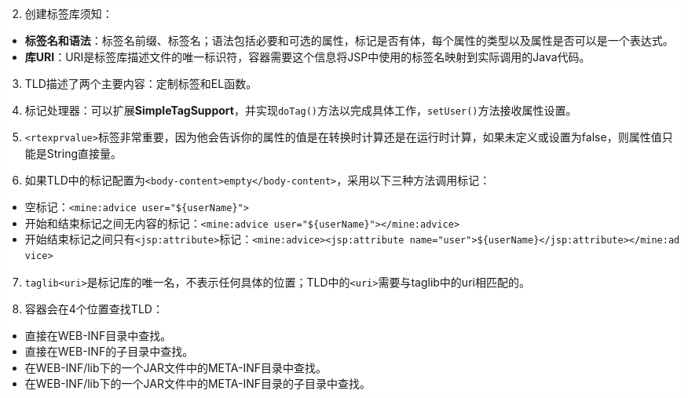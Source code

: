 2. 创建标签库须知：
- **标签名和语法**：标签名前缀、标签名；语法包括必要和可选的属性，标记是否有体，每个属性的类型以及属性是否可以是一个表达式。
- **库URI**：URI是标签库描述文件的唯一标识符，容器需要这个信息将JSP中使用的标签名映射到实际调用的Java代码。

3. TLD描述了两个主要内容：定制标签和EL函数。

4. 标记处理器：可以扩展**SimpleTagSupport**，并实现`doTag()`方法以完成具体工作，`setUser()`方法接收属性设置。

5. `<rtexprvalue>`标签非常重要，因为他会告诉你的属性的值是在转换时计算还是在运行时计算，如果未定义或设置为false，则属性值只能是String直接量。

6. 如果TLD中的标记配置为`<body-content>empty</body-content>`，采用以下三种方法调用标记：
- 空标记：`<mine:advice user="${userName}">`
- 开始和结束标记之间无内容的标记：`<mine:advice user="${userName}"></mine:advice>`
- 开始结束标记之间只有`<jsp:attribute>`标记：`<mine:advice><jsp:attribute name="user">${userName}</jsp:attribute></mine:advice>`

7. `taglib<uri>`是标记库的唯一名，不表示任何具体的位置；TLD中的`<uri>`需要与taglib中的uri相匹配的。

8. 容器会在4个位置查找TLD：
- 直接在WEB-INF目录中查找。
- 直接在WEB-INF的子目录中查找。
- 在WEB-INF/lib下的一个JAR文件中的META-INF目录中查找。
- 在WEB-INF/lib下的一个JAR文件中的META-INF目录的子目录中查找。